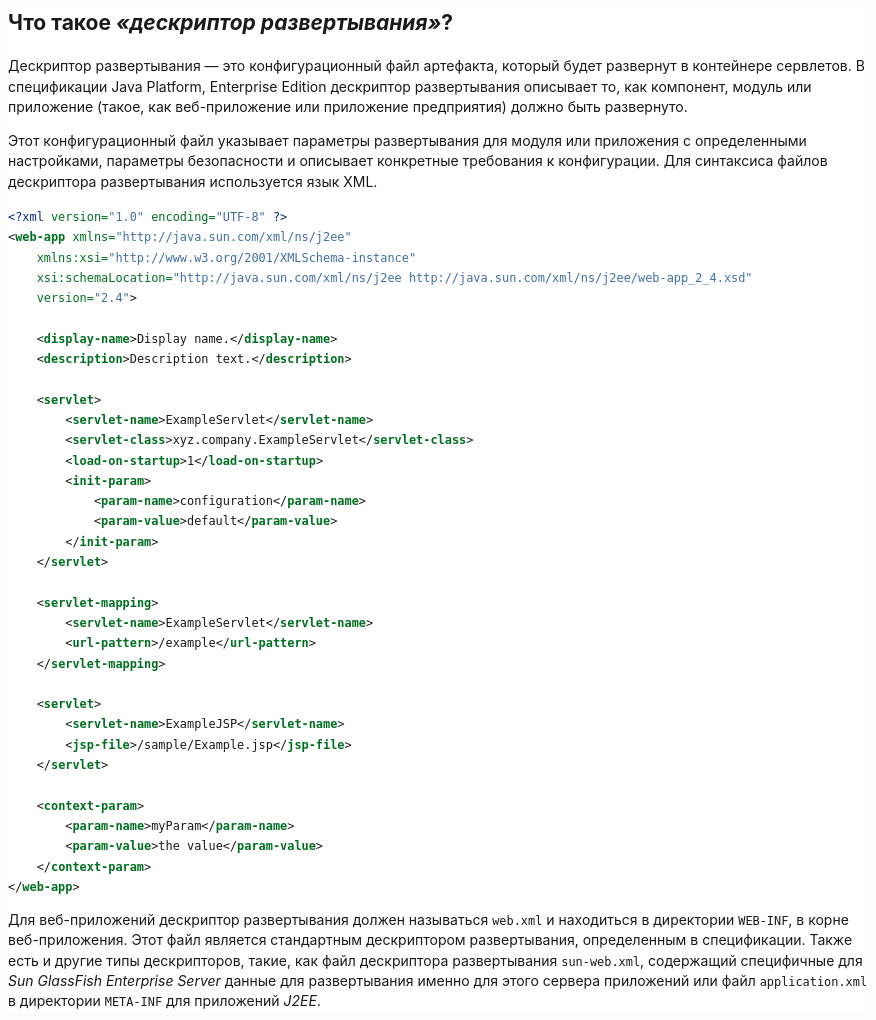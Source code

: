 
## Что такое _«дескриптор развертывания»_?
Дескриптор развертывания — это конфигурационный файл артефакта, который будет развернут в контейнере сервлетов. В спецификации Java Platform, Enterprise Edition дескриптор развертывания описывает то, как компонент, модуль или приложение (такое, как веб-приложение или приложение предприятия) должно быть развернуто.

Этот конфигурационный файл указывает параметры развертывания для модуля или приложения с определенными настройками, параметры безопасности и описывает конкретные требования к конфигурации. Для синтаксиса файлов дескриптора развертывания используется язык XML.

```xml
<?xml version="1.0" encoding="UTF-8" ?>
<web-app xmlns="http://java.sun.com/xml/ns/j2ee"
    xmlns:xsi="http://www.w3.org/2001/XMLSchema-instance"
    xsi:schemaLocation="http://java.sun.com/xml/ns/j2ee http://java.sun.com/xml/ns/j2ee/web-app_2_4.xsd"
    version="2.4">

    <display-name>Display name.</display-name>
    <description>Description text.</description>

    <servlet>
        <servlet-name>ExampleServlet</servlet-name>
        <servlet-class>xyz.company.ExampleServlet</servlet-class>
        <load-on-startup>1</load-on-startup>
        <init-param>
            <param-name>configuration</param-name>
            <param-value>default</param-value>
        </init-param>       
    </servlet>

    <servlet-mapping>
        <servlet-name>ExampleServlet</servlet-name>
        <url-pattern>/example</url-pattern>
    </servlet-mapping>

    <servlet>
        <servlet-name>ExampleJSP</servlet-name>
        <jsp-file>/sample/Example.jsp</jsp-file>
    </servlet>

    <context-param>
        <param-name>myParam</param-name>
        <param-value>the value</param-value>
    </context-param>
</web-app>
```

Для веб-приложений дескриптор развертывания должен называться `web.xml` и находиться в директории `WEB-INF`, в корне веб-приложения. Этот файл является стандартным дескриптором развертывания, определенным в спецификации. Также есть и другие типы дескрипторов, такие, как файл дескриптора развертывания `sun-web.xml`, содержащий специфичные для _Sun GlassFish Enterprise Server_ данные для развертывания именно для этого сервера приложений или файл `application.xml` в директории `META-INF` для приложений _J2EE_.
